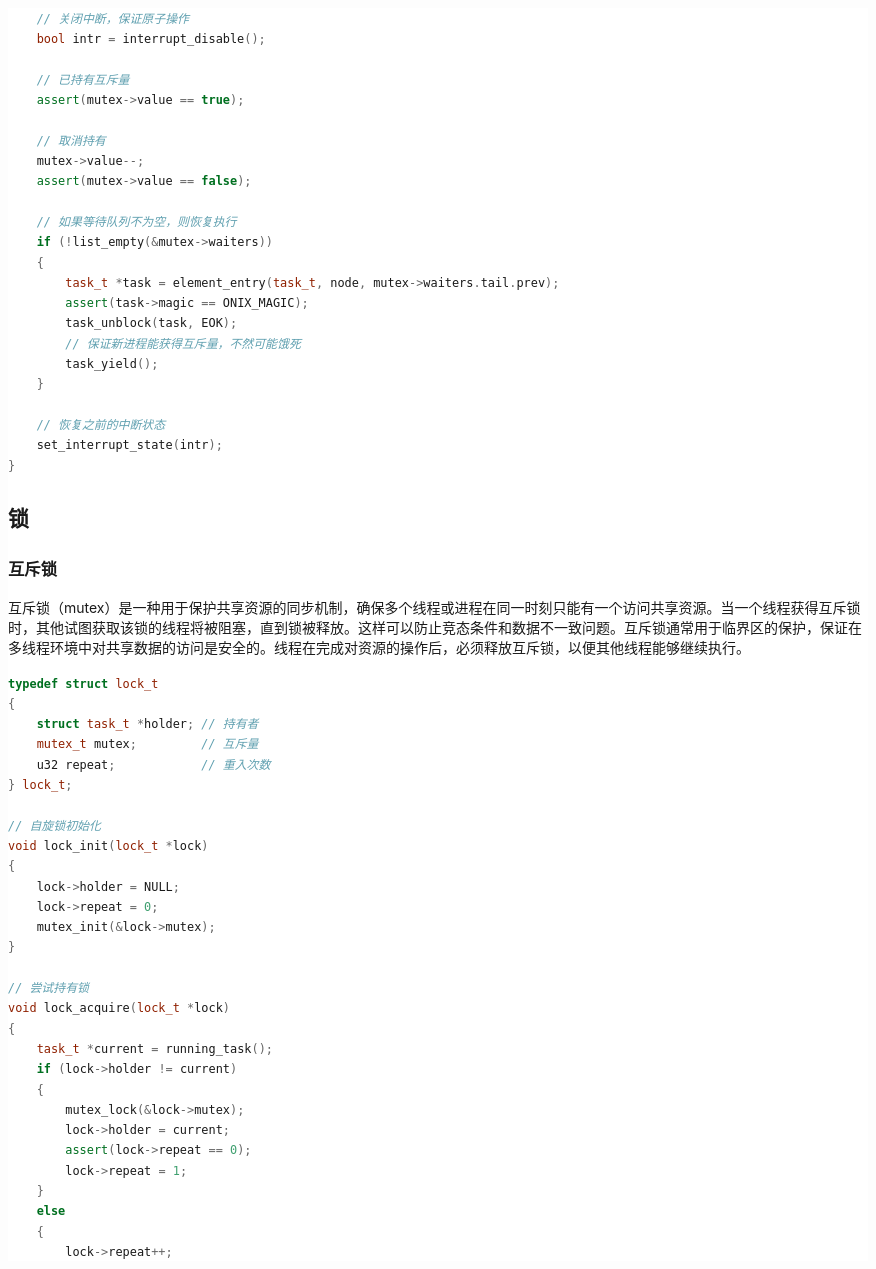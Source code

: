 ```c++
    // 关闭中断，保证原子操作
    bool intr = interrupt_disable();

    // 已持有互斥量
    assert(mutex->value == true);

    // 取消持有
    mutex->value--;
    assert(mutex->value == false);

    // 如果等待队列不为空，则恢复执行
    if (!list_empty(&mutex->waiters))
    {
        task_t *task = element_entry(task_t, node, mutex->waiters.tail.prev);
        assert(task->magic == ONIX_MAGIC);
        task_unblock(task, EOK);
        // 保证新进程能获得互斥量，不然可能饿死
        task_yield();
    }

    // 恢复之前的中断状态
    set_interrupt_state(intr);
}
```



## 锁

### 互斥锁

互斥锁（mutex）是一种用于保护共享资源的同步机制，确保多个线程或进程在同一时刻只能有一个访问共享资源。当一个线程获得互斥锁时，其他试图获取该锁的线程将被阻塞，直到锁被释放。这样可以防止竞态条件和数据不一致问题。互斥锁通常用于临界区的保护，保证在多线程环境中对共享数据的访问是安全的。线程在完成对资源的操作后，必须释放互斥锁，以便其他线程能够继续执行。

```c++
typedef struct lock_t
{
    struct task_t *holder; // 持有者
    mutex_t mutex;         // 互斥量
    u32 repeat;            // 重入次数
} lock_t;

// 自旋锁初始化
void lock_init(lock_t *lock)
{
    lock->holder = NULL;
    lock->repeat = 0;
    mutex_init(&lock->mutex);
}

// 尝试持有锁
void lock_acquire(lock_t *lock)
{
    task_t *current = running_task();
    if (lock->holder != current)
    {
        mutex_lock(&lock->mutex);
        lock->holder = current;
        assert(lock->repeat == 0);
        lock->repeat = 1;
    }
    else
    {
        lock->repeat++;
```